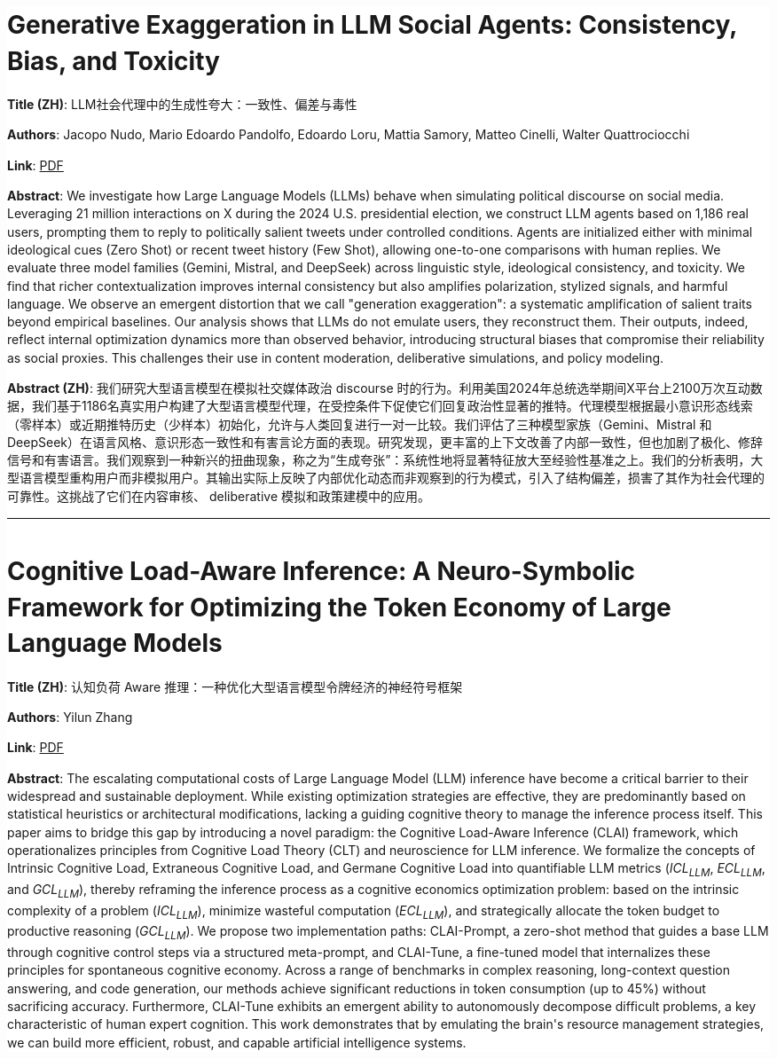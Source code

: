 # Generative Exaggeration in LLM Social Agents: Consistency, Bias, and Toxicity 

**Title (ZH)**: LLM社会代理中的生成性夸大：一致性、偏差与毒性 

**Authors**: Jacopo Nudo, Mario Edoardo Pandolfo, Edoardo Loru, Mattia Samory, Matteo Cinelli, Walter Quattrociocchi  

**Link**: [PDF](https://arxiv.org/pdf/2507.00657)  

**Abstract**: We investigate how Large Language Models (LLMs) behave when simulating political discourse on social media. Leveraging 21 million interactions on X during the 2024 U.S. presidential election, we construct LLM agents based on 1,186 real users, prompting them to reply to politically salient tweets under controlled conditions. Agents are initialized either with minimal ideological cues (Zero Shot) or recent tweet history (Few Shot), allowing one-to-one comparisons with human replies. We evaluate three model families (Gemini, Mistral, and DeepSeek) across linguistic style, ideological consistency, and toxicity. We find that richer contextualization improves internal consistency but also amplifies polarization, stylized signals, and harmful language. We observe an emergent distortion that we call "generation exaggeration": a systematic amplification of salient traits beyond empirical baselines. Our analysis shows that LLMs do not emulate users, they reconstruct them. Their outputs, indeed, reflect internal optimization dynamics more than observed behavior, introducing structural biases that compromise their reliability as social proxies. This challenges their use in content moderation, deliberative simulations, and policy modeling. 

**Abstract (ZH)**: 我们研究大型语言模型在模拟社交媒体政治 discourse 时的行为。利用美国2024年总统选举期间X平台上2100万次互动数据，我们基于1186名真实用户构建了大型语言模型代理，在受控条件下促使它们回复政治性显著的推特。代理模型根据最小意识形态线索（零样本）或近期推特历史（少样本）初始化，允许与人类回复进行一对一比较。我们评估了三种模型家族（Gemini、Mistral 和 DeepSeek）在语言风格、意识形态一致性和有害言论方面的表现。研究发现，更丰富的上下文改善了内部一致性，但也加剧了极化、修辞信号和有害语言。我们观察到一种新兴的扭曲现象，称之为“生成夸张”：系统性地将显著特征放大至经验性基准之上。我们的分析表明，大型语言模型重构用户而非模拟用户。其输出实际上反映了内部优化动态而非观察到的行为模式，引入了结构偏差，损害了其作为社会代理的可靠性。这挑战了它们在内容审核、 deliberative 模拟和政策建模中的应用。 

---
# Cognitive Load-Aware Inference: A Neuro-Symbolic Framework for Optimizing the Token Economy of Large Language Models 

**Title (ZH)**: 认知负荷 Aware 推理：一种优化大型语言模型令牌经济的神经符号框架 

**Authors**: Yilun Zhang  

**Link**: [PDF](https://arxiv.org/pdf/2507.00653)  

**Abstract**: The escalating computational costs of Large Language Model (LLM) inference have become a critical barrier to their widespread and sustainable deployment. While existing optimization strategies are effective, they are predominantly based on statistical heuristics or architectural modifications, lacking a guiding cognitive theory to manage the inference process itself. This paper aims to bridge this gap by introducing a novel paradigm: the Cognitive Load-Aware Inference (CLAI) framework, which operationalizes principles from Cognitive Load Theory (CLT) and neuroscience for LLM inference. We formalize the concepts of Intrinsic Cognitive Load, Extraneous Cognitive Load, and Germane Cognitive Load into quantifiable LLM metrics ($ICL_{LLM}$, $ECL_{LLM}$, and $GCL_{LLM}$), thereby reframing the inference process as a cognitive economics optimization problem: based on the intrinsic complexity of a problem ($ICL_{LLM}$), minimize wasteful computation ($ECL_{LLM}$), and strategically allocate the token budget to productive reasoning ($GCL_{LLM}$). We propose two implementation paths: CLAI-Prompt, a zero-shot method that guides a base LLM through cognitive control steps via a structured meta-prompt, and CLAI-Tune, a fine-tuned model that internalizes these principles for spontaneous cognitive economy. Across a range of benchmarks in complex reasoning, long-context question answering, and code generation, our methods achieve significant reductions in token consumption (up to 45\%) without sacrificing accuracy. Furthermore, CLAI-Tune exhibits an emergent ability to autonomously decompose difficult problems, a key characteristic of human expert cognition. This work demonstrates that by emulating the brain's resource management strategies, we can build more efficient, robust, and capable artificial intelligence systems. 

